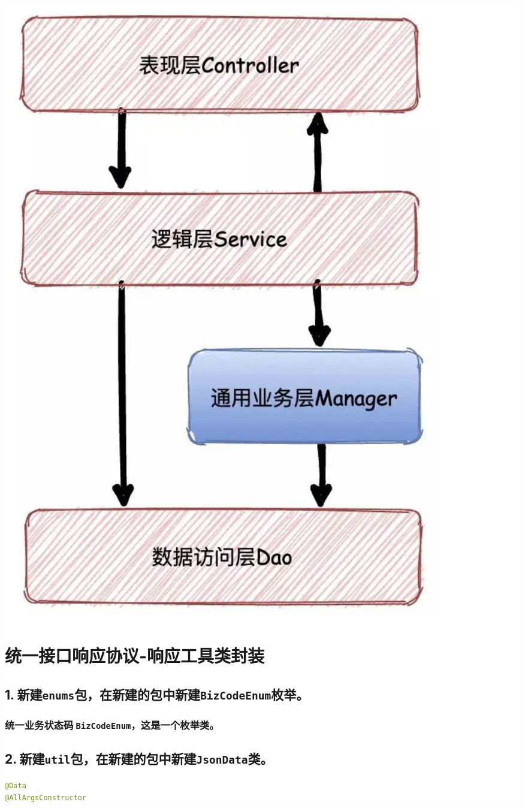 ![image.png](/images/c87979356f43e91f6c18e347177f1f06.png)
# 统一接口响应协议-响应工具类封装
## 1. 新建`enums`包，在新建的包中新建`BizCodeEnum`枚举。
### 统一业务状态码 `BizCodeEnum`，这是一个枚举类。
## 2. 新建`util`包，在新建的包中新建`JsonData`类。
```java
@Data
@AllArgsConstructor
```